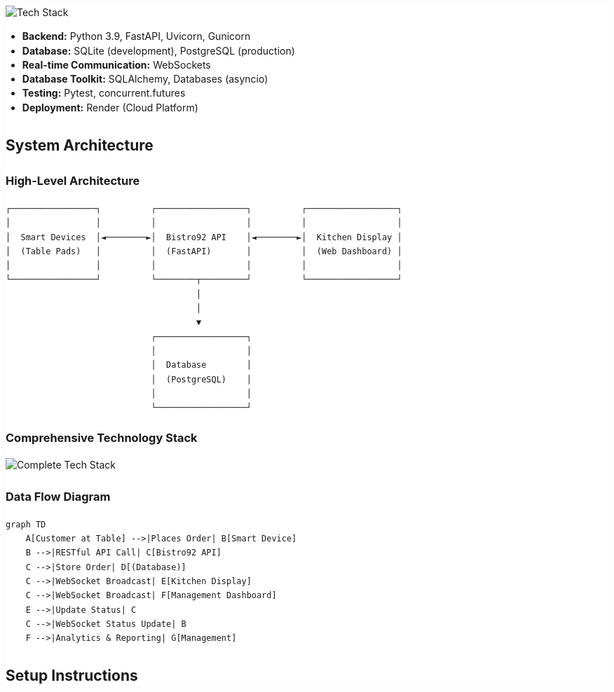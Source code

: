 ![Tech Stack](https://mermaid.ink/img/pako:eNrVVclu2zAQ_RWCpxZw7QQ99GbYQNMWbYq0QHrqQZFGNhGK1JJUGgfw1_RfetAPaUhJthMnRdBLDwYMkcO3zJsZ8gJSIyBOi1pWzGrRlJXYGSmsBbOXYK2R8LZnLqTWTbPRC2EhoxLeLwtIRHNhdmJvP7qASOL9d6s3YrebXm0LnWrYUlclJJKM97CiEEbrYFfW4qqbV9BYrV3tRSa4V5KXMbBwBwvDCBNtfgvvYg_Ov3Mw5NcG9J8bqNU_N8BYUdJaM5FJ4CgDV-R9u-dg3Luy-CYFkx_s-KZZRs1SrpX2gzUxpBwkzHGl3ngtfMsXdGd2otHeH6VUG4jmZ1WKu8FTeFOkBkNPdqx4pHALqZEVlQ1CJMpuXZnHkVL74WZTKb3jtKEjBrAFfA1q4tKRkO8WU3nR79GmNpwQRZHC2s0oK_MCEuHDTOzHSspmw2nNxd_kPOO9BRlDnE6HELfwkMiEhGIxXcxRyhjiOIZ4PqLkjSTxCLU1m8c0ZuDnx2Dw1jqd8Q2dMo_kzIRXyPzyCZ5Aq7YOwXOZ5uiXZMkZJlm2ZCvMWIYBSRJI0hFFjZRJJtBnQ6lZn8wogx7VEPSiR-aXRSKCvtSUFMUlZCsCbJEtJuwm1aXIPJFP4NvZL55jxcLOGtvqU_j3-8HHGI_S445oDQlKE99IgdH8D72l6qV-k7u2c3c0tNJa54eOe2iVesvGH334yH5q-9Gfnn_0QvlD1fCfmz76Bb6VrDx27kcRvYdyqdGUx3d-_j5OmGfofgwx0AylHEHvVwu3tBLmQJzrcJvS0CRB4-UpzxB5kNvTJ20-bVa7q5u_WZ1Seb2lqzJP-w2F17wPxGE_TtJh84Gr60qrrHCeVwgRRsOZvFbRBu5X4ZoJNGU4oeSGzxB8RnvzE5ZXqeM?type=png)

- **Backend:** Python 3.9, FastAPI, Uvicorn, Gunicorn
- **Database:** SQLite (development), PostgreSQL (production)
- **Real-time Communication:** WebSockets
- **Database Toolkit:** SQLAlchemy, Databases (asyncio)
- **Testing:** Pytest, concurrent.futures
- **Deployment:** Render (Cloud Platform)

## System Architecture

### High-Level Architecture

```
┌─────────────────┐          ┌──────────────────┐          ┌──────────────────┐
│                 │          │                  │          │                  │
│  Smart Devices  │◄────────►│  Bistro92 API    │◄────────►│  Kitchen Display │
│  (Table Pads)   │          │  (FastAPI)       │          │  (Web Dashboard) │
│                 │          │                  │          │                  │
└─────────────────┘          └────────┬─────────┘          └──────────────────┘
                                      │
                                      │
                                      ▼
                             ┌──────────────────┐
                             │                  │
                             │  Database        │
                             │  (PostgreSQL)    │
                             │                  │
                             └──────────────────┘
```

### Comprehensive Technology Stack

![Complete Tech Stack](https://mermaid.ink/img/pako:eNrVVclu2zAQ_RWCpxZw7QQ99GbYQNMWbYq0QHrqQZFGNhGK1JJUGgfw1_RfetAPaUhJthMnRdBLDwYMkcO3zJsZ8gJSIyBOi1pWzGrRlJXYGSmsBbOXYK2R8LZnLqTWTbPRC2EhoxLeLwtIRHNhdmJvP7qASOL9d6s3YrebXm0LnWrYUlclJJKM97CiEEbrYFfW4qqbV9BYrV3tRSa4V5KXMbBwBwvDCBNtfgvvYg_Ov3Mw5NcG9J8bqNU_N8BYUdJaM5FJ4CgDV-R9u-dg3Luy-CYFkx_s-KZZRs1SrpX2gzUxpBwkzHGl3ngtfMsXdGd2otHeH6VUG4jmZ1WKu8FTeFOkBkNPdqx4pHALqZEVlQ1CJMpuXZnHkVL74WZTKb3jtKEjBrAFfA1q4tKRkO8WU3nR79GmNpwQRZHC2s0oK_MCEuHDTOzHSspmw2nNxd_kPOO9BRlDnE6HELfwkMiEhGIxXcxRyhjiOIZ4PqLkjSTxCLU1m8c0ZuDnx2Dw1jqd8Q2dMo_kzIRXyPzyCZ5Aq7YOwXOZ5uiXZMkZJlm2ZCvMWIYBSRJI0hFFjZRJJtBnQ6lZn8wogx7VEPSiR-aXRSKCvtSUFMUlZCsCbJEtJuwm1aXIPJFP4NvZL55jxcLOGtvqU_j3-8HHGI_S445oDQlKE99IgdH8D72l6qV-k7u2c3c0tNJa54eOe2iVesvGH334yH5q-9Gfnn_0QvlD1fCfmz76Bb6VrDx27kcRvYdyqdGUx3d-_j5OmGfofgwx0AylHEHvVwu3tBLmQJzrcJvS0CRB4-UpzxB5kNvTJ20-bVa7q5u_WZ1Seb2lqzJP-w2F17wPxGE_TtJh84Gr60qrrHCeVwgRRsOZvFbRBu5X4ZoJNGU4oeSGzxB8RnvzE5ZXqeM?type=png)

### Data Flow Diagram

```mermaid
graph TD
    A[Customer at Table] -->|Places Order| B[Smart Device]
    B -->|RESTful API Call| C[Bistro92 API]
    C -->|Store Order| D[(Database)]
    C -->|WebSocket Broadcast| E[Kitchen Display]
    C -->|WebSocket Broadcast| F[Management Dashboard]
    E -->|Update Status| C
    C -->|WebSocket Status Update| B
    F -->|Analytics & Reporting| G[Management]
```

## Setup Instructions
